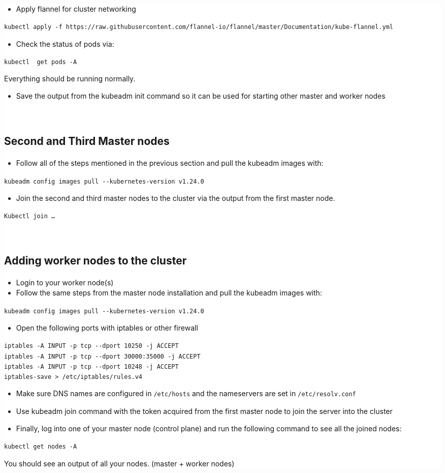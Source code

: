 - Apply flannel for cluster networking
```
kubectl apply -f https://raw.githubusercontent.com/flannel-io/flannel/master/Documentation/kube-flannel.yml
```
- Check the status of pods via:
```
kubectl  get pods -A
```
Everything should be running normally.

- Save the output from the kubeadm init command so it can be used for starting other master and worker nodes

<br>

## Second and Third Master nodes 

- Follow all of the steps mentioned in the previous section and pull the kubeadm images with:
```
kubeadm config images pull --kubernetes-version v1.24.0
```
- Join the second and third master nodes to the cluster via the output from the first master node. 
```
Kubectl join … 
```

<br>

## Adding worker nodes to the cluster

- Login to your worker node(s)
- Follow the same steps from the master node installation and pull the kubeadm images with: 
```
kubeadm config images pull --kubernetes-version v1.24.0
```
- Open the following ports with iptables or other firewall
```
iptables -A INPUT -p tcp --dport 10250 -j ACCEPT
iptables -A INPUT -p tcp --dport 30000:35000 -j ACCEPT
iptables -A INPUT -p tcp --dport 10248 -j ACCEPT
iptables-save > /etc/iptables/rules.v4
```
- Make sure DNS names are configured in <code>/etc/hosts</code> and the nameservers are set in <code>/etc/resolv.conf</code>

- Use kubeadm join command with the token acquired from the first master node to join the server into the cluster

- Finally, log into one of your master node (control plane) and run the following command to see all the joined nodes:
```
kubectl get nodes -A
```

You should see an output of all your nodes. (master + worker nodes)
